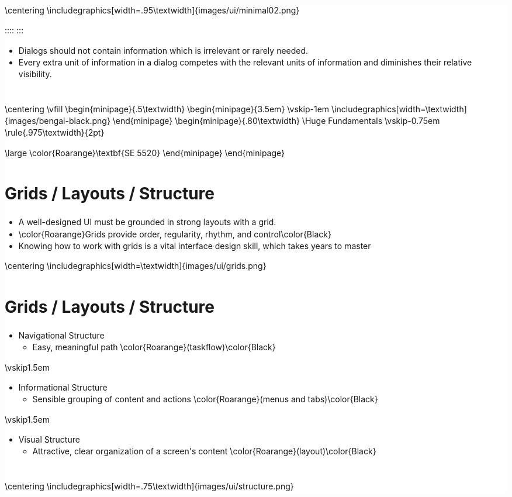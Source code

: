 \centering
\includegraphics[width=.95\textwidth]{images/ui/minimal02.png}

::::
:::

* Dialogs should not contain information which is irrelevant or rarely needed.
* Every extra unit of information in a dialog competes with the relevant units of information and diminishes their relative visibility.

#

\centering
\vfill
\begin{minipage}{.5\textwidth}
\begin{minipage}{3.5em}
\vskip-1em
\includegraphics[width=\textwidth]{images/bengal-black.png}
\end{minipage}
\begin{minipage}{.80\textwidth}
\Huge Fundamentals
\vskip-0.75em
\rule{.975\textwidth}{2pt}

\large \color{Roarange}\textbf{SE 5520}
\end{minipage}
\end{minipage}


# Grids / Layouts / Structure

* A well-designed UI must be grounded in strong layouts with a grid.
* \color{Roarange}Grids provide order, regularity, rhythm, and control\color{Black}
* Knowing how to work with grids is a vital interface design skill, which takes years to master

\centering
\includegraphics[width=\textwidth]{images/ui/grids.png}

# Grids / Layouts / Structure

* Navigational Structure
  - Easy, meaningful path \color{Roarange}(taskflow)\color{Black}

\vskip1.5em

* Informational Structure
  - Sensible grouping of content and actions \color{Roarange}(menus and tabs)\color{Black}

\vskip1.5em

* Visual Structure
  - Attractive, clear organization of a screen's content \color{Roarange}(layout)\color{Black}

#

\centering
\includegraphics[width=.75\textwidth]{images/ui/structure.png}
